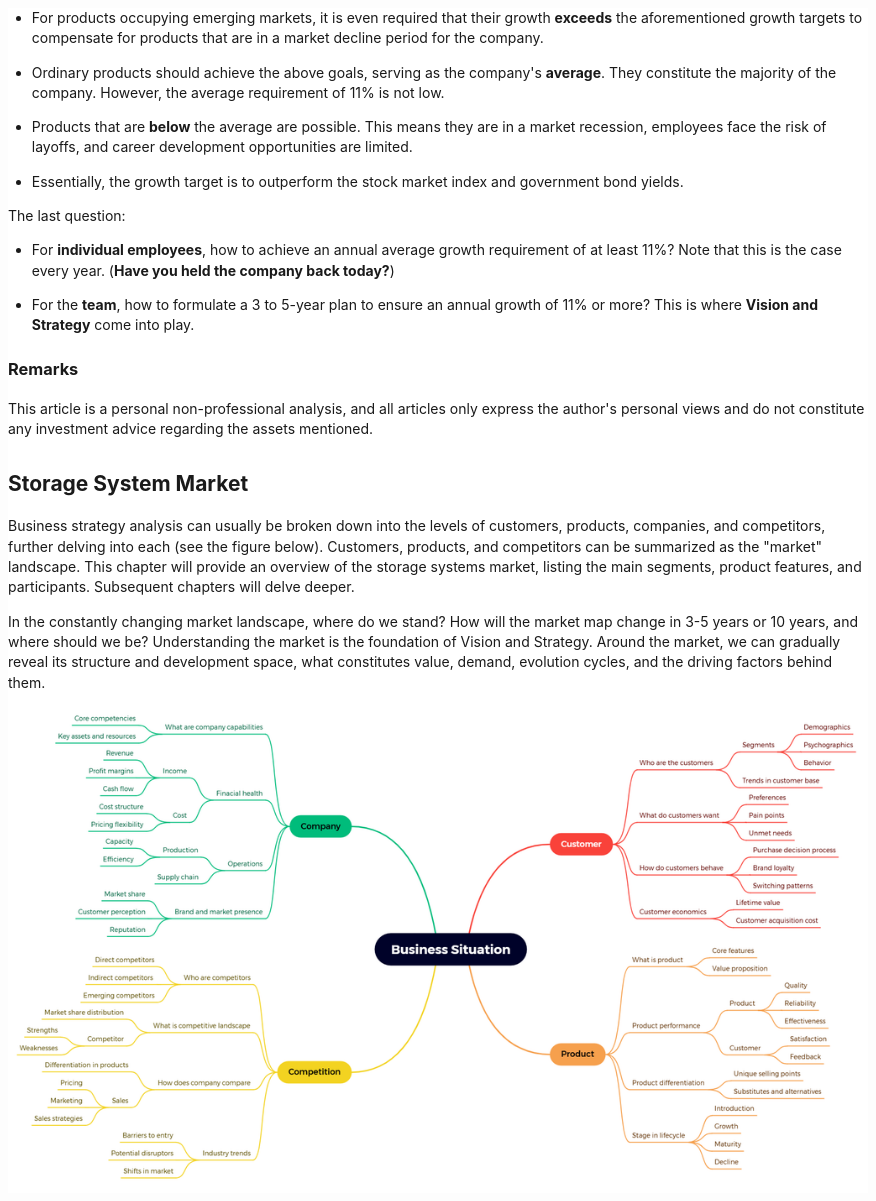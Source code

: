   * For products occupying emerging markets, it is even required that their growth __exceeds__ the aforementioned growth targets to compensate for products that are in a market decline period for the company.

  * Ordinary products should achieve the above goals, serving as the company's __average__. They constitute the majority of the company. However, the average requirement of 11% is not low.

  * Products that are __below__ the average are possible. This means they are in a market recession, employees face the risk of layoffs, and career development opportunities are limited.

  * Essentially, the growth target is to outperform the stock market index and government bond yields.

The last question:

  * For **individual employees**, how to achieve an annual average growth requirement of at least 11%? Note that this is the case every year. (**Have you held the company back today?**)

  * For the __team__, how to formulate a 3 to 5-year plan to ensure an annual growth of 11% or more? This is where __Vision and Strategy__ come into play.

### Remarks

This article is a personal non-professional analysis, and all articles only express the author's personal views and do not constitute any investment advice regarding the assets mentioned.

## Storage System Market

Business strategy analysis can usually be broken down into the levels of customers, products, companies, and competitors, further delving into each (see the figure below). Customers, products, and competitors can be summarized as the "market" landscape. This chapter will provide an overview of the storage systems market, listing the main segments, product features, and participants. Subsequent chapters will delve deeper.

In the constantly changing market landscape, where do we stand? How will the market map change in 3-5 years or 10 years, and where should we be? Understanding the market is the foundation of Vision and Strategy. Around the market, we can gradually reveal its structure and development space, what constitutes value, demand, evolution cycles, and the driving factors behind them.

![Business Situation](../images/vision-market-business-situation.png "Business Situation")
